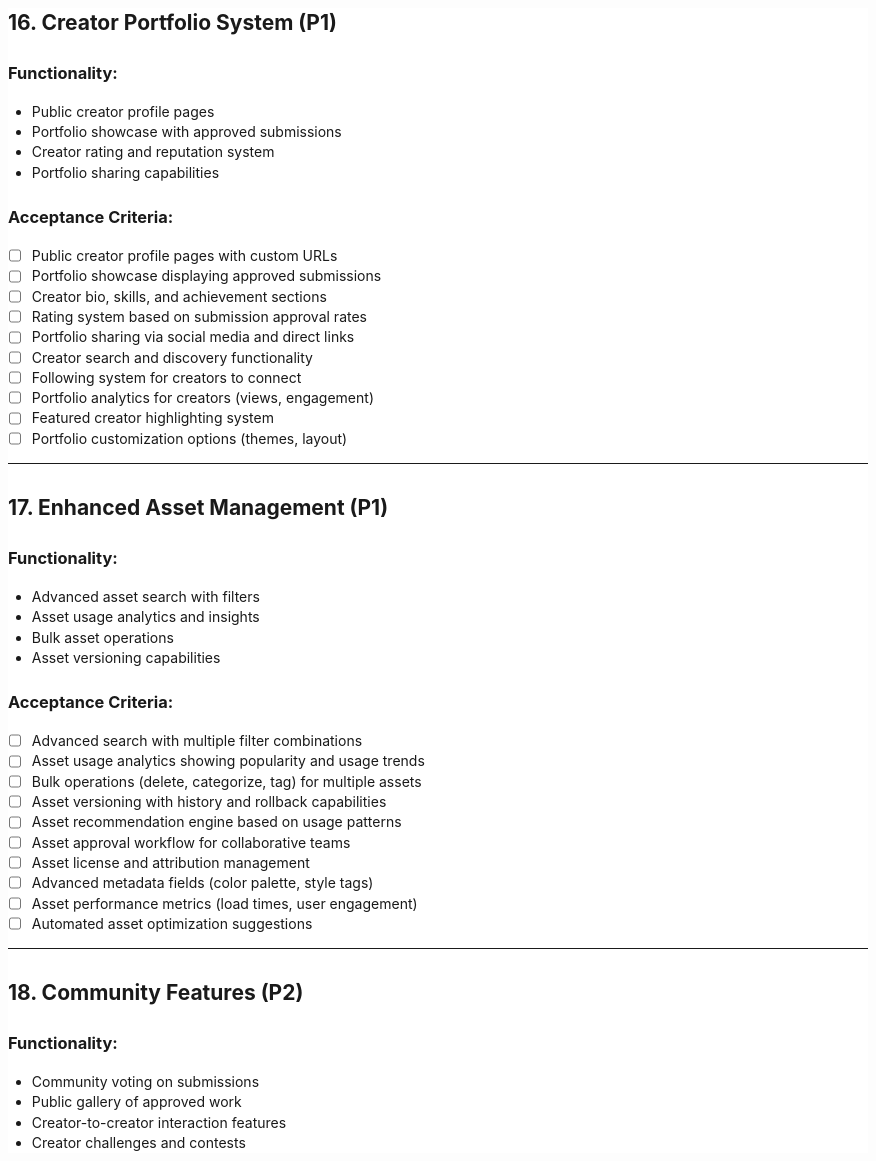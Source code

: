 
## 16. Creator Portfolio System (P1)

### Functionality:
- Public creator profile pages
- Portfolio showcase with approved submissions
- Creator rating and reputation system
- Portfolio sharing capabilities

### Acceptance Criteria:
- [ ] Public creator profile pages with custom URLs
- [ ] Portfolio showcase displaying approved submissions
- [ ] Creator bio, skills, and achievement sections
- [ ] Rating system based on submission approval rates
- [ ] Portfolio sharing via social media and direct links
- [ ] Creator search and discovery functionality
- [ ] Following system for creators to connect
- [ ] Portfolio analytics for creators (views, engagement)
- [ ] Featured creator highlighting system
- [ ] Portfolio customization options (themes, layout)

---

## 17. Enhanced Asset Management (P1)

### Functionality:
- Advanced asset search with filters
- Asset usage analytics and insights
- Bulk asset operations
- Asset versioning capabilities

### Acceptance Criteria:
- [ ] Advanced search with multiple filter combinations
- [ ] Asset usage analytics showing popularity and usage trends
- [ ] Bulk operations (delete, categorize, tag) for multiple assets
- [ ] Asset versioning with history and rollback capabilities
- [ ] Asset recommendation engine based on usage patterns
- [ ] Asset approval workflow for collaborative teams
- [ ] Asset license and attribution management
- [ ] Advanced metadata fields (color palette, style tags)
- [ ] Asset performance metrics (load times, user engagement)
- [ ] Automated asset optimization suggestions

---

## 18. Community Features (P2)

### Functionality:
- Community voting on submissions
- Public gallery of approved work
- Creator-to-creator interaction features
- Creator challenges and contests
